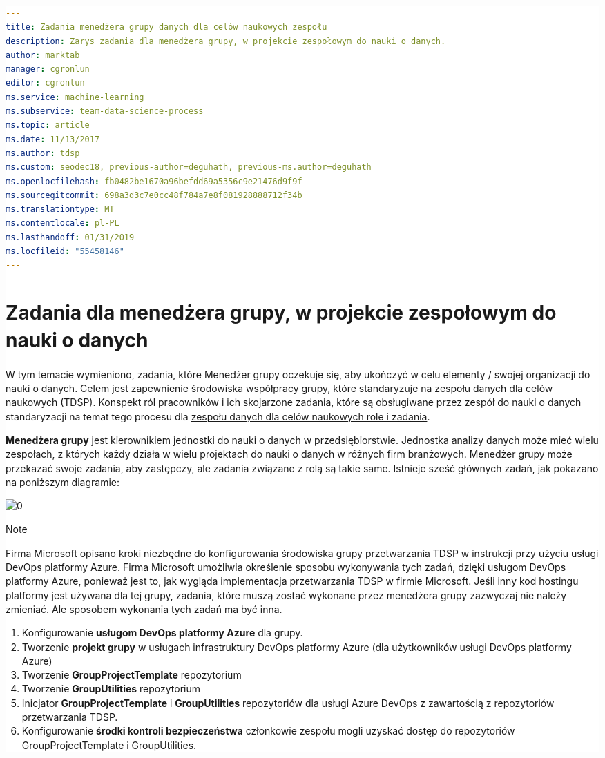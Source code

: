 ```yaml
---
title: Zadania menedżera grupy danych dla celów naukowych zespołu
description: Zarys zadania dla menedżera grupy, w projekcie zespołowym do nauki o danych.
author: marktab
manager: cgronlun
editor: cgronlun
ms.service: machine-learning
ms.subservice: team-data-science-process
ms.topic: article
ms.date: 11/13/2017
ms.author: tdsp
ms.custom: seodec18, previous-author=deguhath, previous-ms.author=deguhath
ms.openlocfilehash: fb0482be1670a96befdd69a5356c9e21476d9f9f
ms.sourcegitcommit: 698a3d3c7e0cc48f784a7e8f081928888712f34b
ms.translationtype: MT
ms.contentlocale: pl-PL
ms.lasthandoff: 01/31/2019
ms.locfileid: "55458146"
---
```

# <a name="tasks-for-a-group-manager-on-a-data-science-team-project"></a>Zadania dla menedżera grupy, w projekcie zespołowym do nauki o danych

W tym temacie wymieniono, zadania, które Menedżer grupy oczekuje się, aby ukończyć w celu elementy / swojej organizacji do nauki o danych. Celem jest zapewnienie środowiska współpracy grupy, które standaryzuje na [zespołu danych dla celów naukowych](overview.md) (TDSP). Konspekt ról pracowników i ich skojarzone zadania, które są obsługiwane przez zespół do nauki o danych standaryzacji na temat tego procesu dla [zespołu danych dla celów naukowych role i zadania](roles-tasks.md).

**Menedżera grupy** jest kierownikiem jednostki do nauki o danych w przedsiębiorstwie. Jednostka analizy danych może mieć wielu zespołach, z których każdy działa w wielu projektach do nauki o danych w różnych firm branżowych. Menedżer grupy może przekazać swoje zadania, aby zastępczy, ale zadania związane z rolą są takie same. Istnieje sześć głównych zadań, jak pokazano na poniższym diagramie:

![0](./media/group-manager-tasks/tdsp-group-manager.png)


> [!NOTE] 
> Firma Microsoft opisano kroki niezbędne do konfigurowania środowiska grupy przetwarzania TDSP w instrukcji przy użyciu usługi DevOps platformy Azure. Firma Microsoft umożliwia określenie sposobu wykonywania tych zadań, dzięki usługom DevOps platformy Azure, ponieważ jest to, jak wygląda implementacja przetwarzania TDSP w firmie Microsoft. Jeśli inny kod hostingu platformy jest używana dla tej grupy, zadania, które muszą zostać wykonane przez menedżera grupy zazwyczaj nie należy zmieniać. Ale sposobem wykonania tych zadań ma być inna.

1. Konfigurowanie **usługom DevOps platformy Azure** dla grupy.
2. Tworzenie **projekt grupy** w usługach infrastruktury DevOps platformy Azure (dla użytkowników usługi DevOps platformy Azure)
3. Tworzenie **GroupProjectTemplate** repozytorium
4. Tworzenie **GroupUtilities** repozytorium
5. Inicjator **GroupProjectTemplate** i **GroupUtilities** repozytoriów dla usługi Azure DevOps z zawartością z repozytoriów przetwarzania TDSP.
6. Konfigurowanie **środki kontroli bezpieczeństwa** członkowie zespołu mogli uzyskać dostęp do repozytoriów GroupProjectTemplate i GroupUtilities.
